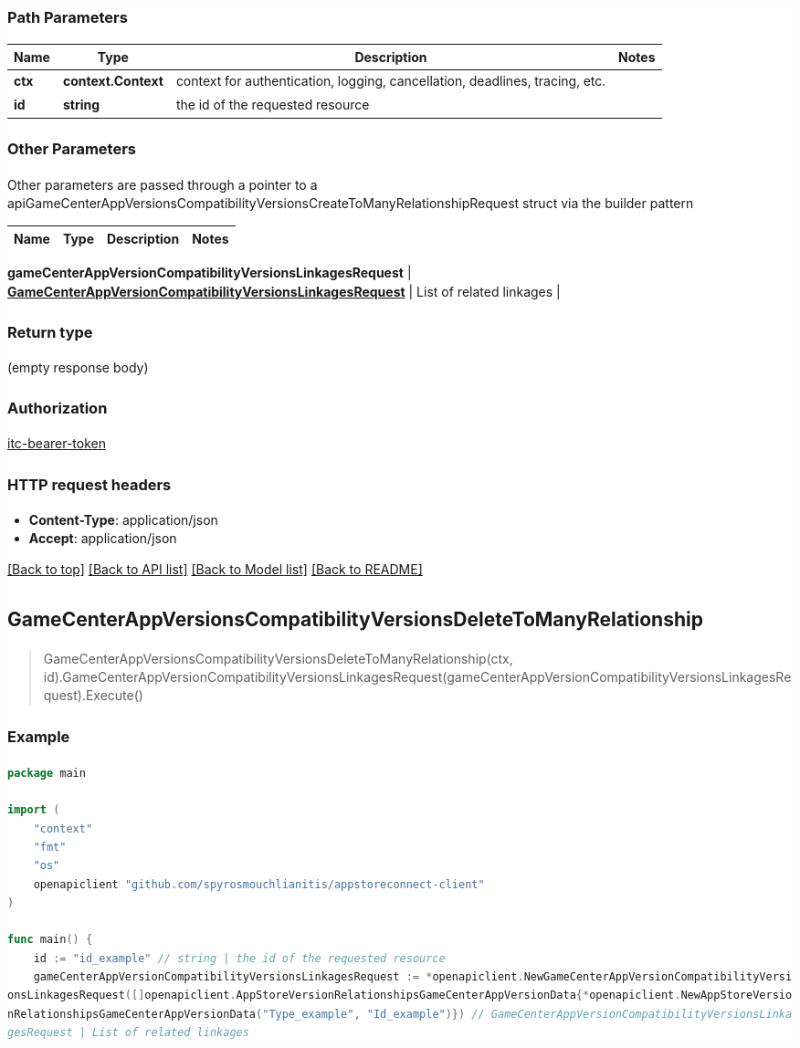 ### Path Parameters


Name | Type | Description  | Notes
------------- | ------------- | ------------- | -------------
**ctx** | **context.Context** | context for authentication, logging, cancellation, deadlines, tracing, etc.
**id** | **string** | the id of the requested resource | 

### Other Parameters

Other parameters are passed through a pointer to a apiGameCenterAppVersionsCompatibilityVersionsCreateToManyRelationshipRequest struct via the builder pattern


Name | Type | Description  | Notes
------------- | ------------- | ------------- | -------------

 **gameCenterAppVersionCompatibilityVersionsLinkagesRequest** | [**GameCenterAppVersionCompatibilityVersionsLinkagesRequest**](GameCenterAppVersionCompatibilityVersionsLinkagesRequest.md) | List of related linkages | 

### Return type

 (empty response body)

### Authorization

[itc-bearer-token](../README.md#itc-bearer-token)

### HTTP request headers

- **Content-Type**: application/json
- **Accept**: application/json

[[Back to top]](#) [[Back to API list]](../README.md#documentation-for-api-endpoints)
[[Back to Model list]](../README.md#documentation-for-models)
[[Back to README]](../README.md)


## GameCenterAppVersionsCompatibilityVersionsDeleteToManyRelationship

> GameCenterAppVersionsCompatibilityVersionsDeleteToManyRelationship(ctx, id).GameCenterAppVersionCompatibilityVersionsLinkagesRequest(gameCenterAppVersionCompatibilityVersionsLinkagesRequest).Execute()



### Example

```go
package main

import (
	"context"
	"fmt"
	"os"
	openapiclient "github.com/spyrosmouchlianitis/appstoreconnect-client"
)

func main() {
	id := "id_example" // string | the id of the requested resource
	gameCenterAppVersionCompatibilityVersionsLinkagesRequest := *openapiclient.NewGameCenterAppVersionCompatibilityVersionsLinkagesRequest([]openapiclient.AppStoreVersionRelationshipsGameCenterAppVersionData{*openapiclient.NewAppStoreVersionRelationshipsGameCenterAppVersionData("Type_example", "Id_example")}) // GameCenterAppVersionCompatibilityVersionsLinkagesRequest | List of related linkages

```